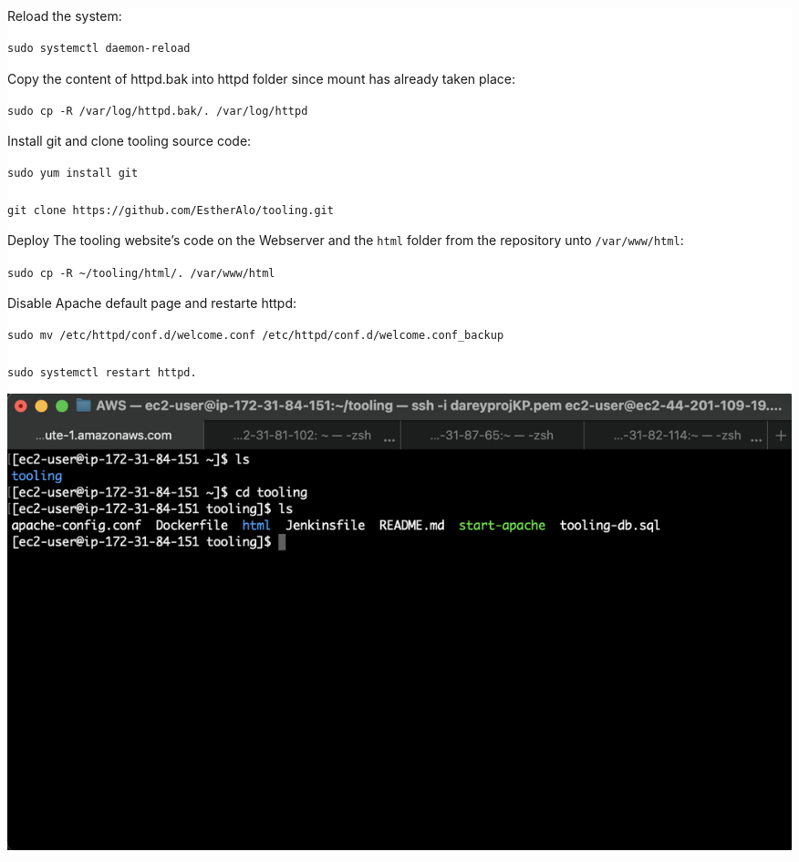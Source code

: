 Reload the system:

```
sudo systemctl daemon-reload 
```

Copy the content of httpd.bak into httpd folder since mount has already taken place:

```
sudo cp -R /var/log/httpd.bak/. /var/log/httpd
```

Install git and clone tooling source code:

```
sudo yum install git

git clone https://github.com/EstherAlo/tooling.git
```

Deploy The tooling website’s code on the Webserver and the `html` folder from the repository unto `/var/www/html`:

```
sudo cp -R ~/tooling/html/. /var/www/html
```

Disable Apache default page and restarte httpd:

```
sudo mv /etc/httpd/conf.d/welcome.conf /etc/httpd/conf.d/welcome.conf_backup

sudo systemctl restart httpd.
```

![Tooling directory](./media/tooling.png)
